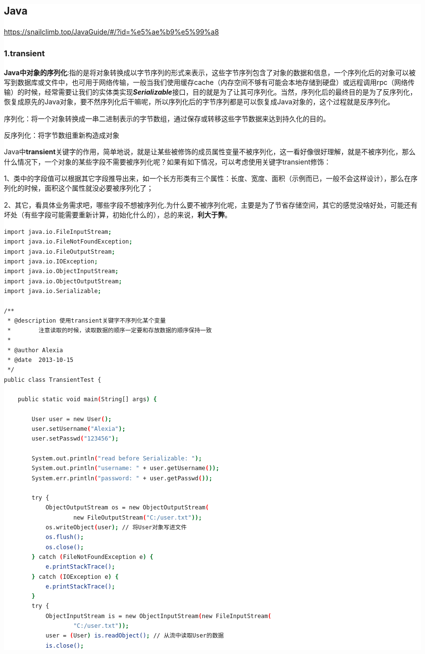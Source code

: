 ##        Java

<https://snailclimb.top/JavaGuide/#/?id=%e5%ae%b9%e5%99%a8>

### 1.transient

**Java中对象的序列化**:指的是将对象转换成以字节序列的形式来表示，这些字节序列包含了对象的数据和信息，一个序列化后的对象可以被写到数据库或文件中，也可用于网络传输，一般当我们使用缓存cache（内存空间不够有可能会本地存储到硬盘）或远程调用rpc（网络传输）的时候，经常需要让我们的实体类实现***Serializable***接口，目的就是为了让其可序列化。当然，序列化后的最终目的是为了反序列化，恢复成原先的Java对象，要不然序列化后干嘛呢，所以序列化后的字节序列都是可以恢复成Java对象的，这个过程就是反序列化。

序列化：将一个对象转换成一串二进制表示的字节数组，通过保存或转移这些字节数据来达到持久化的目的。

反序列化：将字节数组重新构造成对象

Java中**transient**关键字的作用，简单地说，就是让某些被修饰的成员属性变量不被序列化，这一看好像很好理解，就是不被序列化，那么什么情况下，一个对象的某些字段不需要被序列化呢？如果有如下情况，可以考虑使用关键字transient修饰：

1、类中的字段值可以根据其它字段推导出来，如一个长方形类有三个属性：长度、宽度、面积（示例而已，一般不会这样设计），那么在序列化的时候，面积这个属性就没必要被序列化了；

2、其它，看具体业务需求吧，哪些字段不想被序列化.为什么要不被序列化呢，主要是为了节省存储空间，其它的感觉没啥好处，可能还有坏处（有些字段可能需要重新计算，初始化什么的），总的来说，**利大于弊**。

```sh
import java.io.FileInputStream;
import java.io.FileNotFoundException;
import java.io.FileOutputStream;
import java.io.IOException;
import java.io.ObjectInputStream;
import java.io.ObjectOutputStream;
import java.io.Serializable;

/**
 * @description 使用transient关键字不序列化某个变量
 *        注意读取的时候，读取数据的顺序一定要和存放数据的顺序保持一致
 *        
 * @author Alexia
 * @date  2013-10-15
 */
public class TransientTest {
    
    public static void main(String[] args) {
        
        User user = new User();
        user.setUsername("Alexia");
        user.setPasswd("123456");
        
        System.out.println("read before Serializable: ");
        System.out.println("username: " + user.getUsername());
        System.err.println("password: " + user.getPasswd());
        
        try {
            ObjectOutputStream os = new ObjectOutputStream(
                    new FileOutputStream("C:/user.txt"));
            os.writeObject(user); // 将User对象写进文件
            os.flush();
            os.close();
        } catch (FileNotFoundException e) {
            e.printStackTrace();
        } catch (IOException e) {
            e.printStackTrace();
        }
        try {
            ObjectInputStream is = new ObjectInputStream(new FileInputStream(
                    "C:/user.txt"));
            user = (User) is.readObject(); // 从流中读取User的数据
            is.close();
```